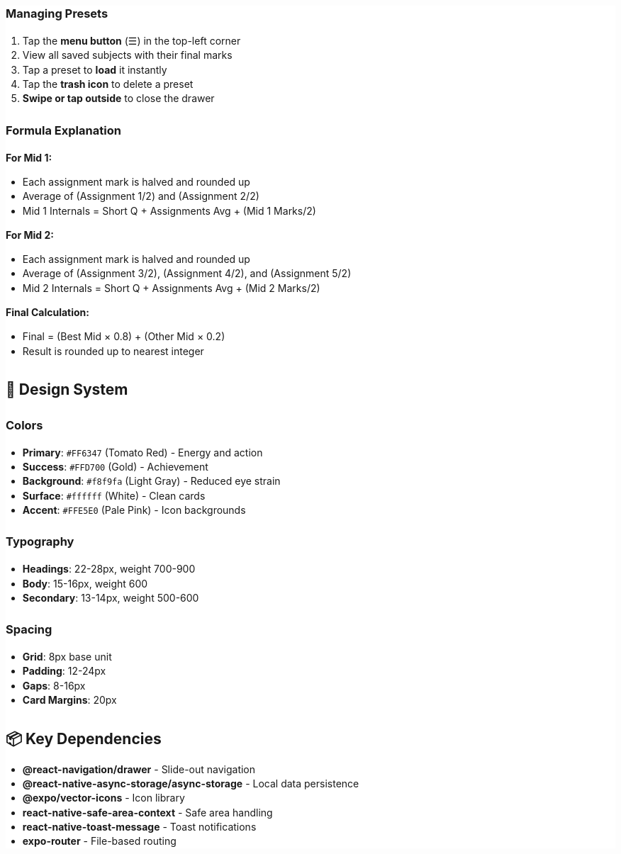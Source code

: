 ### Managing Presets
1. Tap the **menu button** (☰) in the top-left corner
2. View all saved subjects with their final marks
3. Tap a preset to **load** it instantly
4. Tap the **trash icon** to delete a preset
5. **Swipe or tap outside** to close the drawer

### Formula Explanation

**For Mid 1:**
- Each assignment mark is halved and rounded up
- Average of (Assignment 1/2) and (Assignment 2/2)
- Mid 1 Internals = Short Q + Assignments Avg + (Mid 1 Marks/2)

**For Mid 2:**
- Each assignment mark is halved and rounded up
- Average of (Assignment 3/2), (Assignment 4/2), and (Assignment 5/2)
- Mid 2 Internals = Short Q + Assignments Avg + (Mid 2 Marks/2)

**Final Calculation:**
- Final = (Best Mid × 0.8) + (Other Mid × 0.2)
- Result is rounded up to nearest integer

## 🎨 Design System

### Colors
- **Primary**: `#FF6347` (Tomato Red) - Energy and action
- **Success**: `#FFD700` (Gold) - Achievement
- **Background**: `#f8f9fa` (Light Gray) - Reduced eye strain
- **Surface**: `#ffffff` (White) - Clean cards
- **Accent**: `#FFE5E0` (Pale Pink) - Icon backgrounds

### Typography
- **Headings**: 22-28px, weight 700-900
- **Body**: 15-16px, weight 600
- **Secondary**: 13-14px, weight 500-600

### Spacing
- **Grid**: 8px base unit
- **Padding**: 12-24px
- **Gaps**: 8-16px
- **Card Margins**: 20px

## 📦 Key Dependencies

- **@react-navigation/drawer** - Slide-out navigation
- **@react-native-async-storage/async-storage** - Local data persistence
- **@expo/vector-icons** - Icon library
- **react-native-safe-area-context** - Safe area handling
- **react-native-toast-message** - Toast notifications
- **expo-router** - File-based routing
